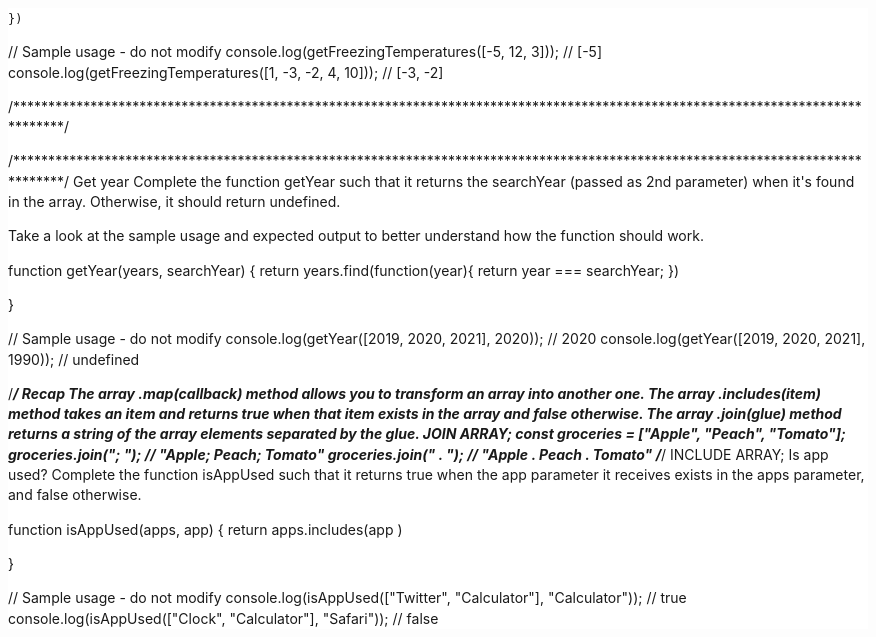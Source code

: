     })
     

// Sample usage - do not modify
console.log(getFreezingTemperatures([-5, 12, 3])); // [-5]
console.log(getFreezingTemperatures([1, -3, -2, 4, 10])); // [-3, -2]

/*********************************************************************************************************************************/

/*********************************************************************************************************************************/
 Get year
Complete the function getYear such that it returns the searchYear (passed as 2nd parameter) when it's found in the array. Otherwise, it should return undefined.

Take a look at the sample usage and expected output to better understand how the function should work.

function getYear(years, searchYear) {
    return years.find(function(year){
        return year === searchYear;
    })

}

// Sample usage - do not modify
console.log(getYear([2019, 2020, 2021], 2020)); // 2020
console.log(getYear([2019, 2020, 2021], 1990)); // undefined

/*********************************************************************************************************************************/
Recap
The array .map(callback) method allows you to transform an array into another one.
The array .includes(item) method takes an item and returns true when that item exists in the array and false otherwise.
The array .join(glue) method returns a string of the array elements separated by the glue.
JOIN ARRAY;
const groceries = ["Apple", "Peach", "Tomato"];
groceries.join("; "); // "Apple; Peach; Tomato"
groceries.join(" . "); // "Apple . Peach . Tomato"
/*********************************************************************************************************************************/
INCLUDE ARRAY;
Is app used?
Complete the function isAppUsed such that it returns true when the app parameter it receives exists in the apps parameter, and false otherwise.

function isAppUsed(apps, app) {
    return apps.includes(app )

}

// Sample usage - do not modify
console.log(isAppUsed(["Twitter", "Calculator"], "Calculator")); // true
console.log(isAppUsed(["Clock", "Calculator"], "Safari")); // false
